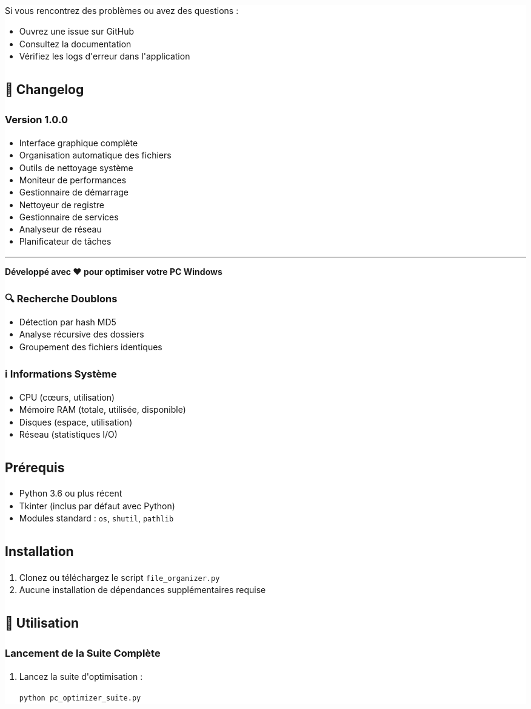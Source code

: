 Si vous rencontrez des problèmes ou avez des questions :
- Ouvrez une issue sur GitHub
- Consultez la documentation
- Vérifiez les logs d'erreur dans l'application

## 🔄 Changelog

### Version 1.0.0
- Interface graphique complète
- Organisation automatique des fichiers
- Outils de nettoyage système
- Moniteur de performances
- Gestionnaire de démarrage
- Nettoyeur de registre
- Gestionnaire de services
- Analyseur de réseau
- Planificateur de tâches

---

**Développé avec ❤️ pour optimiser votre PC Windows**

### 🔍 Recherche Doublons
- Détection par hash MD5
- Analyse récursive des dossiers
- Groupement des fichiers identiques

### ℹ️ Informations Système
- CPU (cœurs, utilisation)
- Mémoire RAM (totale, utilisée, disponible)
- Disques (espace, utilisation)
- Réseau (statistiques I/O)

## Prérequis

- Python 3.6 ou plus récent
- Tkinter (inclus par défaut avec Python)
- Modules standard : `os`, `shutil`, `pathlib`

## Installation

1. Clonez ou téléchargez le script `file_organizer.py`
2. Aucune installation de dépendances supplémentaires requise

## 🚀 Utilisation

### Lancement de la Suite Complète

1. Lancez la suite d'optimisation :
   ```bash
   python pc_optimizer_suite.py
   ```
